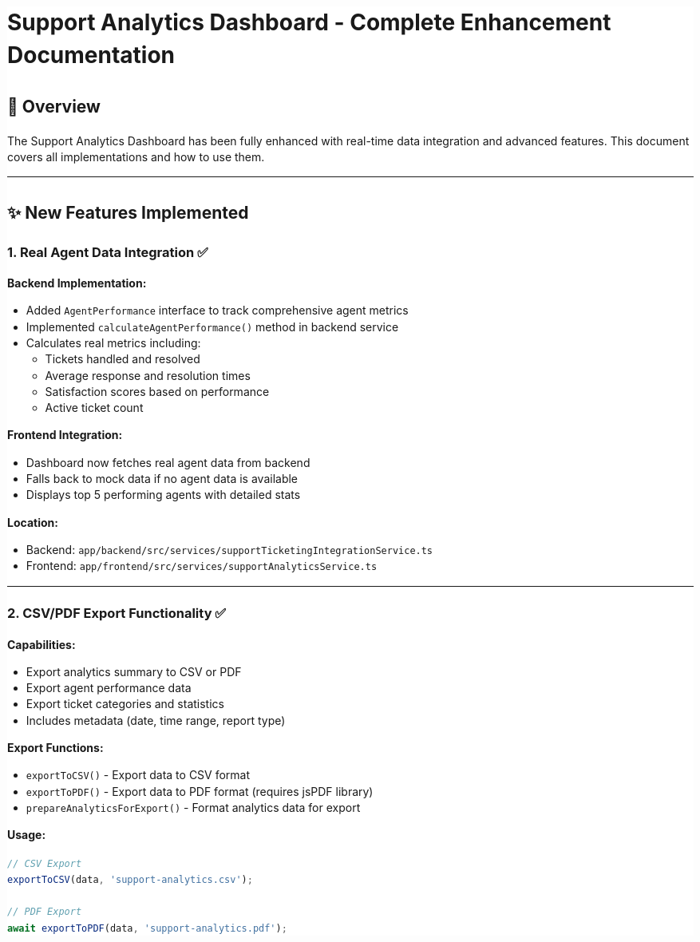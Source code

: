 # Support Analytics Dashboard - Complete Enhancement Documentation

## 🎉 Overview

The Support Analytics Dashboard has been fully enhanced with real-time data integration and advanced features. This document covers all implementations and how to use them.

---

## ✨ New Features Implemented

### 1. **Real Agent Data Integration** ✅

**Backend Implementation:**
- Added `AgentPerformance` interface to track comprehensive agent metrics
- Implemented `calculateAgentPerformance()` method in backend service
- Calculates real metrics including:
  - Tickets handled and resolved
  - Average response and resolution times
  - Satisfaction scores based on performance
  - Active ticket count

**Frontend Integration:**
- Dashboard now fetches real agent data from backend
- Falls back to mock data if no agent data is available
- Displays top 5 performing agents with detailed stats

**Location:**
- Backend: `app/backend/src/services/supportTicketingIntegrationService.ts`
- Frontend: `app/frontend/src/services/supportAnalyticsService.ts`

---

### 2. **CSV/PDF Export Functionality** ✅

**Capabilities:**
- Export analytics summary to CSV or PDF
- Export agent performance data
- Export ticket categories and statistics
- Includes metadata (date, time range, report type)

**Export Functions:**
- `exportToCSV()` - Export data to CSV format
- `exportToPDF()` - Export data to PDF format (requires jsPDF library)
- `prepareAnalyticsForExport()` - Format analytics data for export

**Usage:**
```typescript
// CSV Export
exportToCSV(data, 'support-analytics.csv');

// PDF Export
await exportToPDF(data, 'support-analytics.pdf');
```
